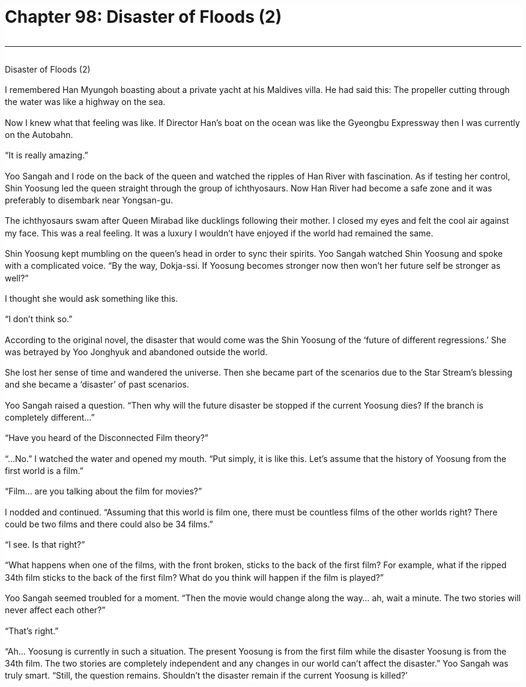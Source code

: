 # Chapter 98: Disaster of Floods (2)<hr>

Disaster of Floods (2)

I remembered Han Myungoh boasting about a private yacht at his Maldives villa. He had said this: The propeller cutting through the water was like a highway on the sea.

Now I knew what that feeling was like. If Director Han’s boat on the ocean was like the Gyeongbu Expressway then I was currently on the Autobahn.

“It is really amazing.”

Yoo Sangah and I rode on the back of the queen and watched the ripples of Han River with fascination. As if testing her control, Shin Yoosung led the queen straight through the group of ichthyosaurs. Now Han River had become a safe zone and it was preferably to disembark near Yongsan-gu.

The ichthyosaurs swam after Queen Mirabad like ducklings following their mother. I closed my eyes and felt the cool air against my face. This was a real feeling. It was a luxury I wouldn’t have enjoyed if the world had remained the same.

Shin Yoosung kept mumbling on the queen’s head in order to sync their spirits. Yoo Sangah watched Shin Yoosung and spoke with a complicated voice. “By the way, Dokja-ssi. If Yoosung becomes stronger now then won’t her future self be stronger as well?”

I thought she would ask something like this.

“I don’t think so.”

According to the original novel, the disaster that would come was the Shin Yoosung of the ‘future of different regressions.’ She was betrayed by Yoo Jonghyuk and abandoned outside the world.

She lost her sense of time and wandered the universe. Then she became part of the scenarios due to the Star Stream’s blessing and she became a ‘disaster’ of past scenarios.

Yoo Sangah raised a question. “Then why will the future disaster be stopped if the current Yoosung dies? If the branch is completely different…”

“Have you heard of the Disconnected Film theory?”

“…No.” I watched the water and opened my mouth. “Put simply, it is like this. Let’s assume that the history of Yoosung from the first world is a film.”

“Film… are you talking about the film for movies?”

I nodded and continued. “Assuming that this world is film one, there must be countless films of the other worlds right? There could be two films and there could also be 34 films.”

“I see. Is that right?”

“What happens when one of the films, with the front broken, sticks to the back of the first film? For example, what if the ripped 34th film sticks to the back of the first film? What do you think will happen if the film is played?”

Yoo Sangah seemed troubled for a moment. “Then the movie would change along the way… ah, wait a minute. The two stories will never affect each other?”

“That’s right.”

“Ah… Yoosung is currently in such a situation. The present Yoosung is from the first film while the disaster Yoosung is from the 34th film. The two stories are completely independent and any changes in our world can’t affect the disaster.” Yoo Sangah was truly smart. “Still, the question remains. Shouldn’t the disaster remain if the current Yoosung is killed?’
